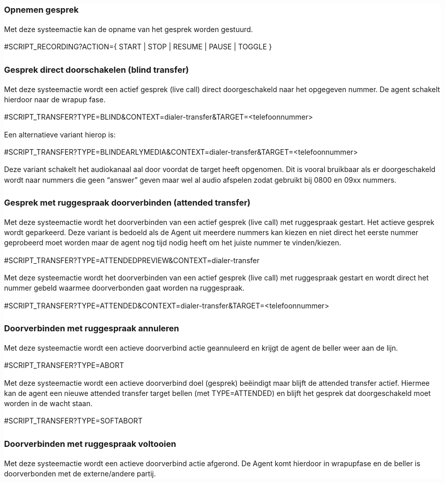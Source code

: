 ### Opnemen gesprek

Met deze systeemactie kan de opname van het gesprek worden gestuurd.

\#SCRIPT\_RECORDING?ACTION={ START | STOP | RESUME | PAUSE | TOGGLE }

### Gesprek direct doorschakelen (blind transfer)

Met deze systeemactie wordt een actief gesprek (live call) direct
doorgeschakeld naar het opgegeven nummer. De agent schakelt hierdoor
naar de wrapup fase.

\#SCRIPT\_TRANSFER?TYPE=BLIND\&CONTEXT=dialer-transfer\&TARGET=\<telefoonnummer\>

Een alternatieve variant hierop is:

\#SCRIPT\_TRANSFER?TYPE=BLINDEARLYMEDIA\&CONTEXT=dialer-transfer\&TARGET=\<telefoonnummer\>

Deze variant schakelt het audiokanaal aal door voordat de target heeft
opgenomen. Dit is vooral bruikbaar als er doorgeschakeld wordt naar
nummers die geen “answer” geven maar wel al audio afspelen zodat
gebruikt bij 0800 en 09xx nummers.

### Gesprek met ruggespraak doorverbinden (attended transfer) 

Met deze systeemactie wordt het doorverbinden van een actief gesprek
(live call) met ruggespraak gestart. Het actieve gesprek wordt
geparkeerd. Deze variant is bedoeld als de Agent uit meerdere nummers
kan kiezen en niet direct het eerste nummer geprobeerd moet worden maar
de agent nog tijd nodig heeft om het juiste nummer te vinden/kiezen.

\#SCRIPT\_TRANSFER?TYPE=ATTENDEDPREVIEW\&CONTEXT=dialer-transfer

Met deze systeemactie wordt het doorverbinden van een actief gesprek
(live call) met ruggespraak gestart en wordt direct het nummer gebeld
waarmee doorverbonden gaat worden na ruggespraak.

\#SCRIPT\_TRANSFER?TYPE=ATTENDED\&CONTEXT=dialer-transfer\&TARGET=\<telefoonnummer\>

### Doorverbinden met ruggespraak annuleren

Met deze systeemactie wordt een actieve doorverbind actie geannuleerd en
krijgt de agent de beller weer aan de lijn.

\#SCRIPT\_TRANSFER?TYPE=ABORT

Met deze systeemactie wordt een actieve doorverbind doel (gesprek)
beëindigt maar blijft de attended transfer actief. Hiermee kan de agent
een nieuwe attended transfer target bellen (met TYPE=ATTENDED) en blijft
het gesprek dat doorgeschakeld moet worden in de wacht staan.

\#SCRIPT\_TRANSFER?TYPE=SOFTABORT

### Doorverbinden met ruggespraak voltooien

Met deze systeemactie wordt een actieve doorverbind actie afgerond. De
Agent komt hierdoor in wrapupfase en de beller is doorverbonden met de
externe/andere partij.
